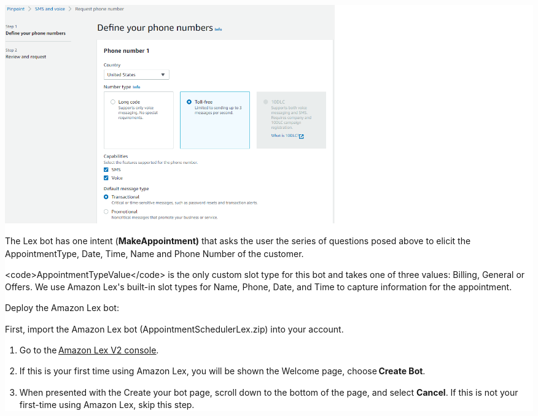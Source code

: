 <img src="media/image7.png" style="width:5.59514in;height:3.70833in" alt="Graphical user interface, application Description automatically generated" />

The Lex bot has one intent (**MakeAppointment)** that asks the user the
series of questions posed above to elicit the AppointmentType, Date,
Time, Name and Phone Number of the customer.

&lt;code&gt;AppointmentTypeValue&lt;/code&gt; is the only custom slot
type for this bot and takes one of three values: Billing, General or
Offers. We use Amazon Lex's built-in slot types for Name, Phone, Date,
and Time to capture information for the appointment.

Deploy the Amazon Lex bot:

First, import the Amazon Lex bot (AppointmentSchedulerLex.zip) into your
account.

1.  Go to the [<u>Amazon Lex V2
    console</u>](https://console.aws.amazon.com/lexv2/home). 

2.  If this is your first time using Amazon Lex, you will be shown the
    Welcome page, choose **Create Bot**.

3.  When presented with the Create your bot page, scroll down to the
    bottom of the page, and select **Cancel**. If this is not your
    first-time using Amazon Lex, skip this step.
